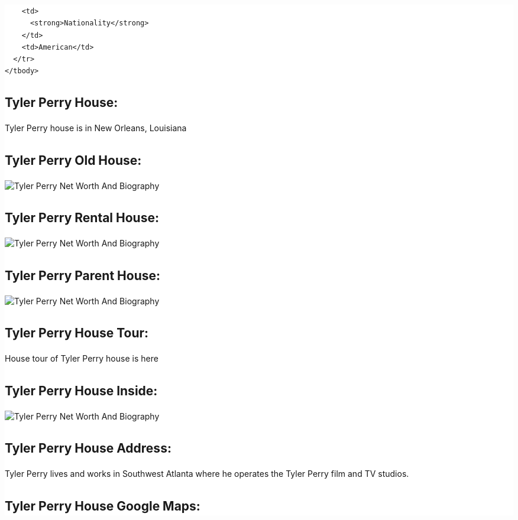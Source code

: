         <td>
          <strong>Nationality</strong>
        </td>
        <td>American</td>
      </tr>
    </tbody>
  </table>
</figure>

## **Tyler Perry House:**

Tyler Perry house is in New Orleans, Louisiana

## **Tyler Perry Old House:**

![Tyler Perry Net Worth And Biography](/uploads/tyler-perry-old-house.webp)

## **Tyler Perry Rental House:**

![Tyler Perry Net Worth And Biography](/uploads/tyler-perry-rental-house.webp)

## **Tyler Perry Parent House:**

![Tyler Perry Net Worth And Biography](/uploads/tyler-perry-parent-house.webp)

## **Tyler Perry House Tour:**

House tour of Tyler Perry house is here

<iframe width="560" height="315" src="https://www.youtube.com/embed/V8Y9tNNb2qg" title="YouTube video player" frameborder="0" allow="accelerometer; autoplay; clipboard-write; encrypted-media; gyroscope; picture-in-picture" allowfullscreen></iframe>

## **Tyler Perry House Inside:**

![Tyler Perry Net Worth And Biography](/uploads/tyler-perry-house-inside.webp)

## **Tyler Perry House Address:**

Tyler Perry lives and works in Southwest Atlanta where he operates the Tyler Perry film and TV studios.

## Tyler Perry House Google Maps:

<iframe src="https://www.google.com/maps/embed?pb=!1m18!1m12!1m3!1d26553.429716639414!2d-84.50108003674231!3d33.70432421706776!2m3!1f0!2f0!3f0!3m2!1i1024!2i768!4f13.1!3m3!1m2!1s0x88f51db0a4d95797%3A0x5960eba51d962ab4!2sSouthwest%2C%20Atlanta%2C%20GA%2C%20USA!5e0!3m2!1sen!2s!4v1649933646701!5m2!1sen!2s" width="600" height="450" style="border:0;" allowfullscreen="" loading="lazy" referrerpolicy="no-referrer-when-downgrade"></iframe>
